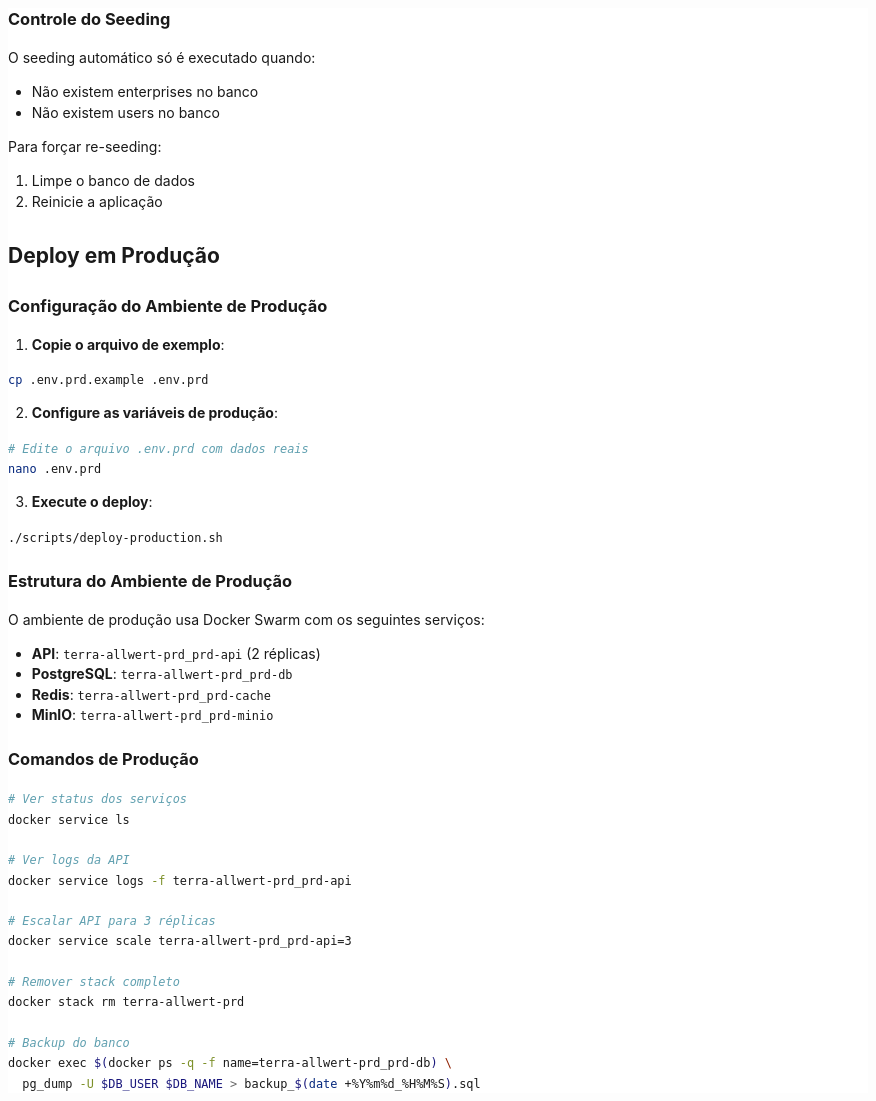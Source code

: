 ### Controle do Seeding

O seeding automático só é executado quando:
- Não existem enterprises no banco
- Não existem users no banco

Para forçar re-seeding:
1. Limpe o banco de dados
2. Reinicie a aplicação

## Deploy em Produção

### Configuração do Ambiente de Produção

1. **Copie o arquivo de exemplo**:
```bash
cp .env.prd.example .env.prd
```

2. **Configure as variáveis de produção**:
```bash
# Edite o arquivo .env.prd com dados reais
nano .env.prd
```

3. **Execute o deploy**:
```bash
./scripts/deploy-production.sh
```

### Estrutura do Ambiente de Produção

O ambiente de produção usa Docker Swarm com os seguintes serviços:

- **API**: `terra-allwert-prd_prd-api` (2 réplicas)
- **PostgreSQL**: `terra-allwert-prd_prd-db` 
- **Redis**: `terra-allwert-prd_prd-cache`
- **MinIO**: `terra-allwert-prd_prd-minio`

### Comandos de Produção

```bash
# Ver status dos serviços
docker service ls

# Ver logs da API
docker service logs -f terra-allwert-prd_prd-api

# Escalar API para 3 réplicas
docker service scale terra-allwert-prd_prd-api=3

# Remover stack completo
docker stack rm terra-allwert-prd

# Backup do banco
docker exec $(docker ps -q -f name=terra-allwert-prd_prd-db) \
  pg_dump -U $DB_USER $DB_NAME > backup_$(date +%Y%m%d_%H%M%S).sql
```
